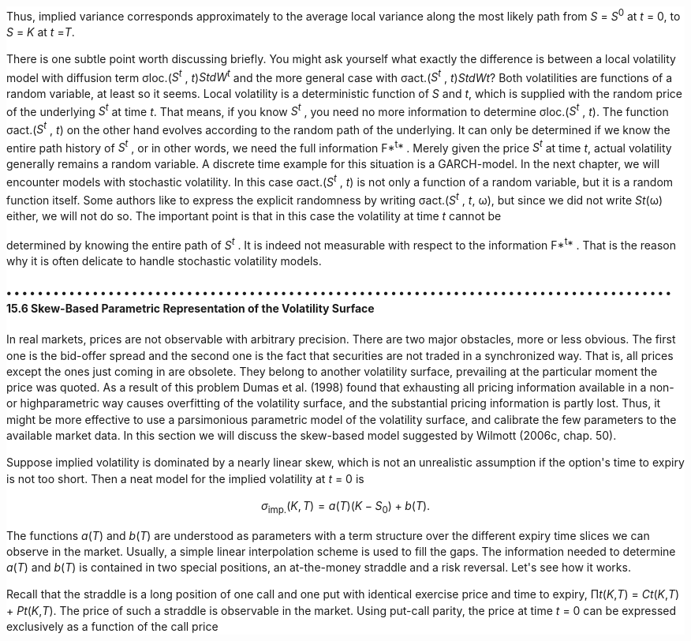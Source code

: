 Thus, implied variance corresponds approximately to the average local variance along the most likely path from *S* = *S*<sup>0</sup> at *t* = 0, to *S* = *K* at *t* =*T*.

There is one subtle point worth discussing briefly. You might ask yourself what exactly the difference is between a local volatility model with diffusion term σloc.(*S<sup>t</sup>* , *t*)*StdW<sup>t</sup>* and the more general case with σact.(*S<sup>t</sup>* , *t*)*StdWt*? Both volatilities are functions of a random variable, at least so it seems. Local volatility is a deterministic function of *S* and *t*, which is supplied with the random price of the underlying *S<sup>t</sup>* at time *t*. That means, if you know *S<sup>t</sup>* , you need no more information to determine σloc.(*S<sup>t</sup>* , *t*). The function σact.(*S<sup>t</sup>* , *t*) on the other hand evolves according to the random path of the underlying. It can only be determined if we know the entire path history of *S<sup>t</sup>* , or in other words, we need the full information F*<sup>t</sup>* . Merely given the price *S<sup>t</sup>* at time *t*, actual volatility generally remains a random variable. A discrete time example for this situation is a GARCH-model. In the next chapter, we will encounter models with stochastic volatility. In this case σact.(*S<sup>t</sup>* , *t*) is not only a function of a random variable, but it is a random function itself. Some authors like to express the explicit randomness by writing σact.(*S<sup>t</sup>* , *t*, ω), but since we did not write *St*(ω) either, we will not do so. The important point is that in this case the volatility at time *t* cannot be

determined by knowing the entire path of *S<sup>t</sup>* . It is indeed not measurable with respect to the information F*<sup>t</sup>* . That is the reason why it is often delicate to handle stochastic volatility models.

#### • • • • • • • • • • • • • • • • • • • • • • • • • • • • • • • • • • • • • • • • • • • • • • • • • • • • • • • • • • • • • • • • • • • • • • • • • • • • • • • • • • • • • **15.6 Skew-Based Parametric Representation of the Volatility Surface**

In real markets, prices are not observable with arbitrary precision. There are two major obstacles, more or less obvious. The first one is the bid-offer spread and the second one is the fact that securities are not traded in a synchronized way. That is, all prices except the ones just coming in are obsolete. They belong to another volatility surface, prevailing at the particular moment the price was quoted. As a result of this problem Dumas et al. (1998) found that exhausting all pricing information available in a non- or highparametric way causes overfitting of the volatility surface, and the substantial pricing information is partly lost. Thus, it might be more effective to use a parsimonious parametric model of the volatility surface, and calibrate the few parameters to the available market data. In this section we will discuss the skew-based model suggested by Wilmott (2006c, chap. 50).

Suppose implied volatility is dominated by a nearly linear skew, which is not an unrealistic assumption if the option's time to expiry is not too short. Then a neat model for the implied volatility at *t* = 0 is

$$\sigma_{\text{imp.}}(K,T) = a(T)(K - S_0) + b(T). \tag{15.69}$$

The functions *a*(*T*) and *b*(*T*) are understood as parameters with a term structure over the different expiry time slices we can observe in the market. Usually, a simple linear interpolation scheme is used to fill the gaps. The information needed to determine *a*(*T*) and *b*(*T*) is contained in two special positions, an at-the-money straddle and a risk reversal. Let's see how it works.

Recall that the straddle is a long position of one call and one put with identical exercise price and time to expiry, Π*t*(*K*,*T*) = *Ct*(*K*,*T*) + *Pt*(*K*,*T*). The price of such a straddle is observable in the market. Using put-call parity, the price at time *t* = 0 can be expressed exclusively as a function of the call price
